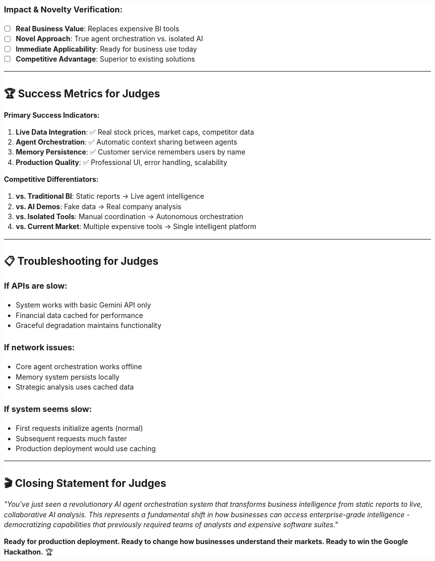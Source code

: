 ### **Impact & Novelty Verification:**
- [ ] **Real Business Value**: Replaces expensive BI tools
- [ ] **Novel Approach**: True agent orchestration vs. isolated AI
- [ ] **Immediate Applicability**: Ready for business use today
- [ ] **Competitive Advantage**: Superior to existing solutions

---

## 🏆 **Success Metrics for Judges**

**Primary Success Indicators:**
1. **Live Data Integration**: ✅ Real stock prices, market caps, competitor data
2. **Agent Orchestration**: ✅ Automatic context sharing between agents
3. **Memory Persistence**: ✅ Customer service remembers users by name
4. **Production Quality**: ✅ Professional UI, error handling, scalability

**Competitive Differentiators:**
1. **vs. Traditional BI**: Static reports → Live agent intelligence
2. **vs. AI Demos**: Fake data → Real company analysis
3. **vs. Isolated Tools**: Manual coordination → Autonomous orchestration
4. **vs. Current Market**: Multiple expensive tools → Single intelligent platform

---

## 📋 **Troubleshooting for Judges**

### **If APIs are slow:**
- System works with basic Gemini API only
- Financial data cached for performance
- Graceful degradation maintains functionality

### **If network issues:**
- Core agent orchestration works offline
- Memory system persists locally
- Strategic analysis uses cached data

### **If system seems slow:**
- First requests initialize agents (normal)
- Subsequent requests much faster
- Production deployment would use caching

---

## 🎬 **Closing Statement for Judges**

*"You've just seen a revolutionary AI agent orchestration system that transforms business intelligence from static reports to live, collaborative AI analysis. This represents a fundamental shift in how businesses can access enterprise-grade intelligence - democratizing capabilities that previously required teams of analysts and expensive software suites."*

**Ready for production deployment. Ready to change how businesses understand their markets. Ready to win the Google Hackathon.** 🏆